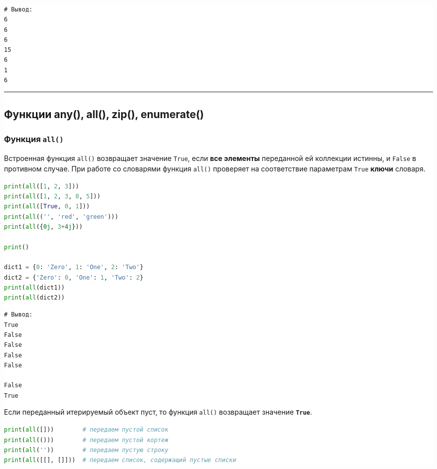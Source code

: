 ```
# Вывод:
6
6
6
15
6
1
6
```

---
## **Функции any(), all(), zip(), enumerate()**
### Функция `all()`
Встроенная функция `all()` возвращает значение `True`, если <b>все элементы</b> переданной ей коллекции истинны, и `False` в противном случае. При работе со словарями функция `all()` проверяет на соответствие параметрам `True` **ключи** словаря.
```py
print(all([1, 2, 3]))   
print(all([1, 2, 3, 0, 5]))
print(all([True, 0, 1]))
print(all(('', 'red', 'green')))
print(all({0j, 3+4j}))

print()

dict1 = {0: 'Zero', 1: 'One', 2: 'Two'}
dict2 = {'Zero': 0, 'One': 1, 'Two': 2}
print(all(dict1))
print(all(dict2))
```

```
# Вывод:
True
False
False
False
False

False
True
```

Если переданный итерируемый объект пуст, то функция `all()` возвращает значение **`True`**.
```py
print(all([]))        # передаем пустой список
print(all(()))        # передаем пустой кортеж
print(all(''))        # передаем пустую строку
print(all([[], []]))  # передаем список, содержащий пустые списки
```

